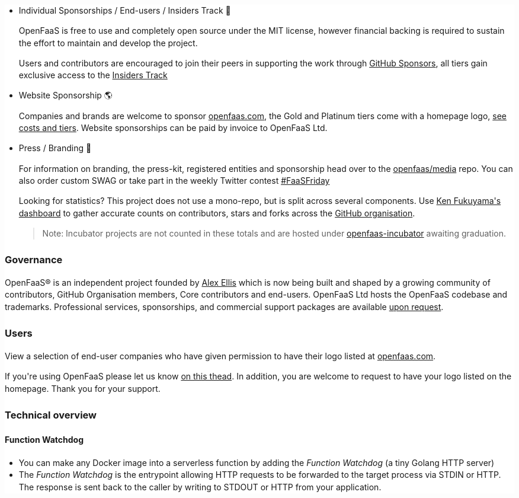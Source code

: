 * Individual Sponsorships / End-users / Insiders Track 🍻

  OpenFaaS is free to use and completely open source under the MIT license, however financial backing is required to sustain the effort to maintain and develop the project.
  
  Users and contributors are encouraged to join their peers in supporting the work through [GitHub Sponsors](https://insiders.openfaas.io/), all tiers gain exclusive access to the [Insiders Track](BACKERS.md)

* Website Sponsorship 🌎

  Companies and brands are welcome to sponsor [openfaas.com](https://www.openfaas.com/), the Gold and Platinum tiers come with a homepage logo, [see costs and tiers](BACKERS.md). Website sponsorships can be paid by invoice to OpenFaaS Ltd.

* Press / Branding 📸

  For information on branding, the press-kit, registered entities and sponsorship head over to the [openfaas/media](https://github.com/openfaas/media/blob/master/README.md) repo. You can also order custom SWAG or take part in the weekly Twitter contest [#FaaSFriday](https://twitter.com/search?q=faasfriday&src=typd)

  Looking for statistics? This project does not use a mono-repo, but is split across several components. Use [Ken Fukuyama's dashboard](https://kenfdev.o6s.io/github-stats-page) to gather accurate counts on contributors, stars and forks across the [GitHub organisation](https://github.com/openfaas).

  > Note: Incubator projects are not counted in these totals and are hosted under [openfaas-incubator](https://github.com/openfaas-incubator) awaiting graduation.

### Governance

OpenFaaS&reg; is an independent project founded by [Alex Ellis](https://www.alexellis.io) which is now being built and shaped by a growing community of contributors, GitHub Organisation members, Core contributors and end-users. OpenFaaS Ltd hosts the OpenFaaS codebase and trademarks. Professional services, sponsorships, and commercial support packages are available [upon request](mailto:sales@openfaas.com).

### Users

View a selection of end-user companies who have given permission to have their logo listed at [openfaas.com](https://www.openfaas.com/).

If you're using OpenFaaS please let us know [on this thead](https://github.com/openfaas/faas/issues/776). In addition, you are welcome to request to have your logo listed on the homepage. Thank you for your support.

### Technical overview

#### Function Watchdog

* You can make any Docker image into a serverless function by adding the *Function Watchdog* (a tiny Golang HTTP server)
* The *Function Watchdog* is the entrypoint allowing HTTP requests to be forwarded to the target process via STDIN or HTTP. The response is sent back to the caller by writing to STDOUT or HTTP from your application.

